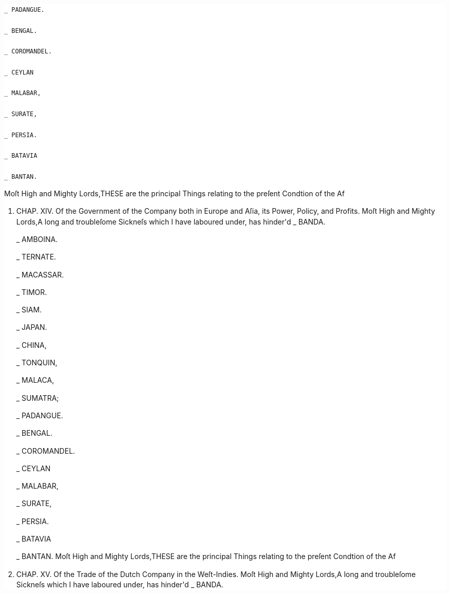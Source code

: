     _ PADANGUE.

    _ BENGAL.

    _ COROMANDEL.

    _ CEYLAN

    _ MALABAR,

    _ SURATE,

    _ PERSIA.

    _ BATAVIA

    _ BANTAN.
Moſt High and Mighty Lords,THESE are the principal Things relating to the preſent
Condtion of the Af
1. CHAP. XIV. Of the Government of the Company both in
Europe and Aſia, its Power, Policy, and Profits.
Moſt High and Mighty Lords,A long and troubleſome Sickneſs which I have laboured under,
has hinder'd
    _ BANDA.

    _ AMBOINA.

    _ TERNATE.

    _ MACASSAR.

    _ TIMOR.

    _ SIAM.

    _ JAPAN.

    _ CHINA,

    _ TONQUIN,

    _ MALACA,

    _ SUMATRA;

    _ PADANGUE.

    _ BENGAL.

    _ COROMANDEL.

    _ CEYLAN

    _ MALABAR,

    _ SURATE,

    _ PERSIA.

    _ BATAVIA

    _ BANTAN.
Moſt High and Mighty Lords,THESE are the principal Things relating to the preſent
Condtion of the Af
1. CHAP. XV. Of the Trade of the Dutch Company in the
Weſt-Indies.
Moſt High and Mighty Lords,A long and troubleſome Sickneſs which I have laboured under,
has hinder'd
    _ BANDA.
